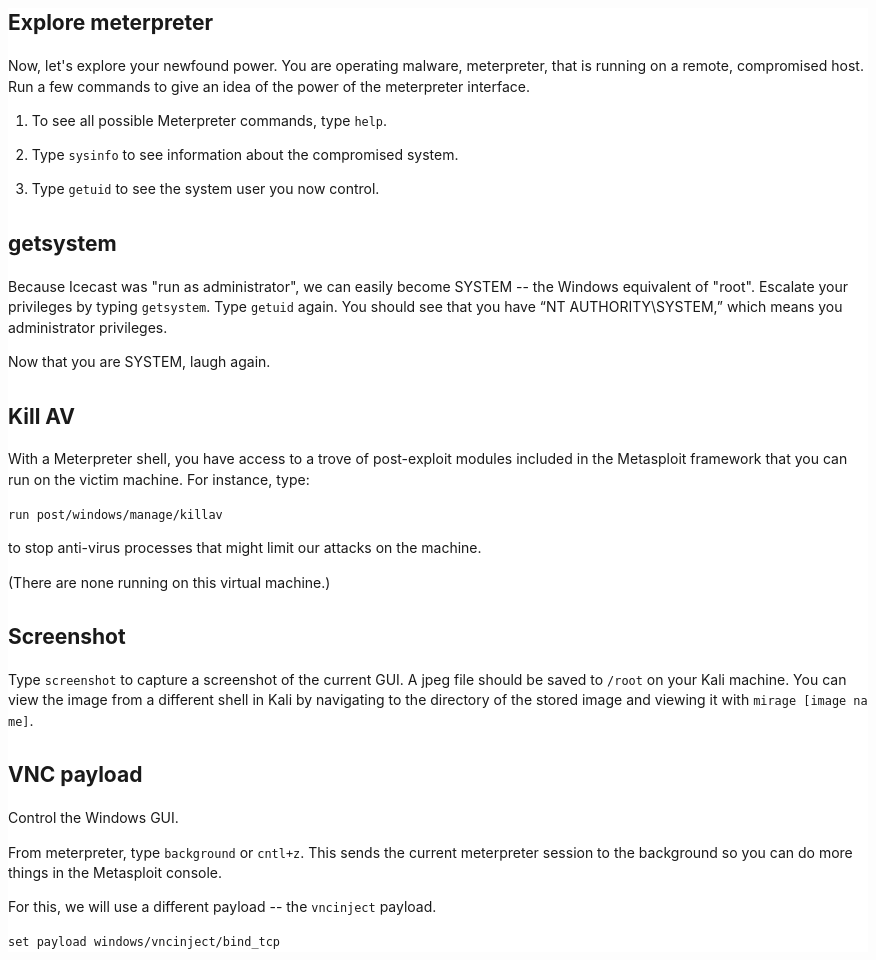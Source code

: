 ## Explore meterpreter

Now, let's explore your newfound power. You are operating
malware, meterpreter, that is running on a remote, compromised host. Run a few
commands to give an idea of the power of the meterpreter interface.

1.	To see all possible Meterpreter commands, type `help`.

1. Type `sysinfo` to see information about the compromised system.

1. Type `getuid` to see the system user you now control.


## getsystem

Because Icecast was "run as administrator", we can easily become SYSTEM --
the Windows equivalent of "root". Escalate your privileges by typing `getsystem`.
Type `getuid` again. You should see that you have “NT AUTHORITY\SYSTEM,”
which means you administrator privileges.

Now that you are SYSTEM, laugh again.


## Kill AV

With a Meterpreter shell, you have access to a trove of post-exploit modules
included in the Metasploit framework that you can run on the victim machine.
For instance, type:

    run post/windows/manage/killav

to stop anti-virus processes that might limit our attacks on the machine.

(There are none running on this virtual machine.)



## Screenshot

Type `screenshot` to capture a screenshot of the current GUI. A jpeg file
should be saved to `/root` on your Kali machine. You can view the image from
a different shell in Kali by navigating
to the directory of the stored image and viewing it with `mirage [image name]`.


## VNC payload

Control the Windows GUI.

From meterpreter, type `background`  or `cntl+z`. This sends the current
meterpreter session to the background so you can do more things in the
Metasploit console.

For this, we will use a different payload -- the `vncinject` payload.

    set payload windows/vncinject/bind_tcp
